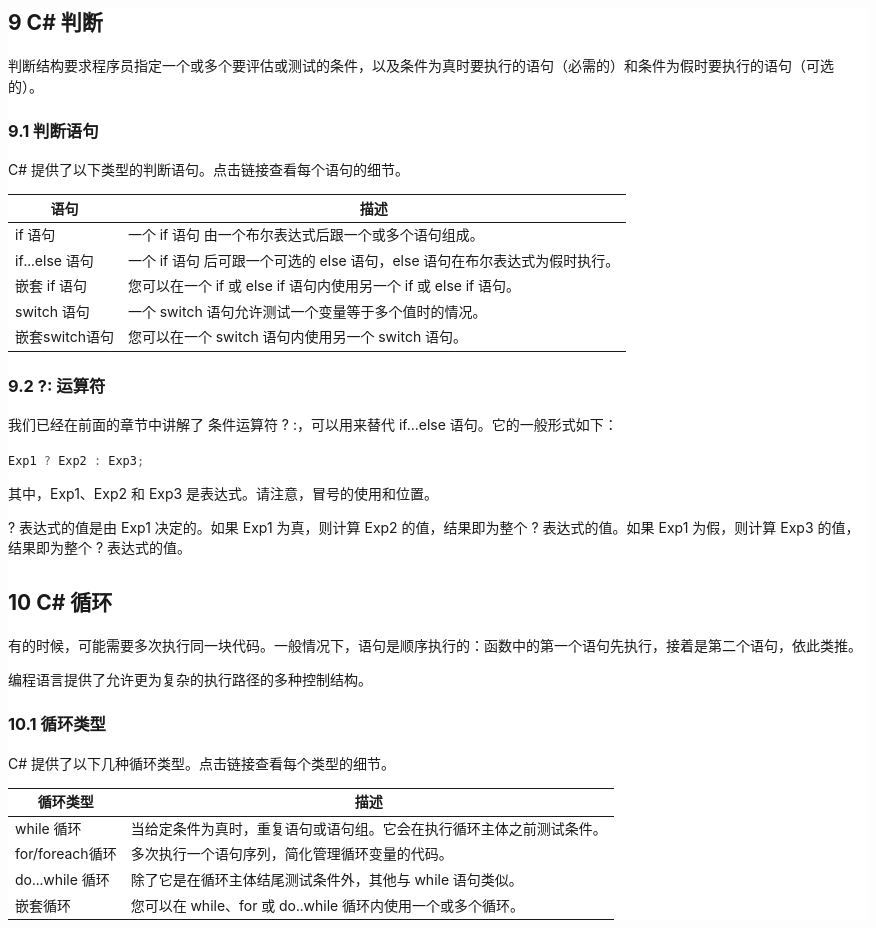 


## 9 C# 判断

判断结构要求程序员指定一个或多个要评估或测试的条件，以及条件为真时要执行的语句（必需的）和条件为假时要执行的语句（可选的）。



### 9.1 判断语句

C# 提供了以下类型的判断语句。点击链接查看每个语句的细节。

| 语句            | 描述                                                                  |
| --------------- | -------------------------------------------------------------------- |
| if 语句         | 一个 if 语句 由一个布尔表达式后跟一个或多个语句组成。                     |
| if...else 语句  | 一个 if 语句 后可跟一个可选的 else 语句，else 语句在布尔表达式为假时执行。 |
| 嵌套 if 语句    | 您可以在一个 if 或 else if 语句内使用另一个 if 或 else if 语句。         |
| switch 语句     | 一个 switch 语句允许测试一个变量等于多个值时的情况。                      |
| 嵌套switch语句  | 您可以在一个 switch 语句内使用另一个 switch 语句。                       |



### 9.2 ?: 运算符

我们已经在前面的章节中讲解了 条件运算符 ? :，可以用来替代 if...else 语句。它的一般形式如下：

```cs
Exp1 ? Exp2 : Exp3;
```

其中，Exp1、Exp2 和 Exp3 是表达式。请注意，冒号的使用和位置。

? 表达式的值是由 Exp1 决定的。如果 Exp1 为真，则计算 Exp2 的值，结果即为整个 ? 表达式的值。如果 Exp1 为假，则计算 Exp3 的值，结果即为整个 ? 表达式的值。




## 10 C# 循环

有的时候，可能需要多次执行同一块代码。一般情况下，语句是顺序执行的：函数中的第一个语句先执行，接着是第二个语句，依此类推。

编程语言提供了允许更为复杂的执行路径的多种控制结构。



### 10.1 循环类型

C# 提供了以下几种循环类型。点击链接查看每个类型的细节。

| 循环类型        | 描述                                                            |
| -------------- | --------------------------------------------------------------- |
| while 循环      | 当给定条件为真时，重复语句或语句组。它会在执行循环主体之前测试条件。  |
| for/foreach循环 | 多次执行一个语句序列，简化管理循环变量的代码。                      |
| do...while 循环 | 除了它是在循环主体结尾测试条件外，其他与 while 语句类似。           |
| 嵌套循环        | 您可以在 while、for 或 do..while 循环内使用一个或多个循环。        |
